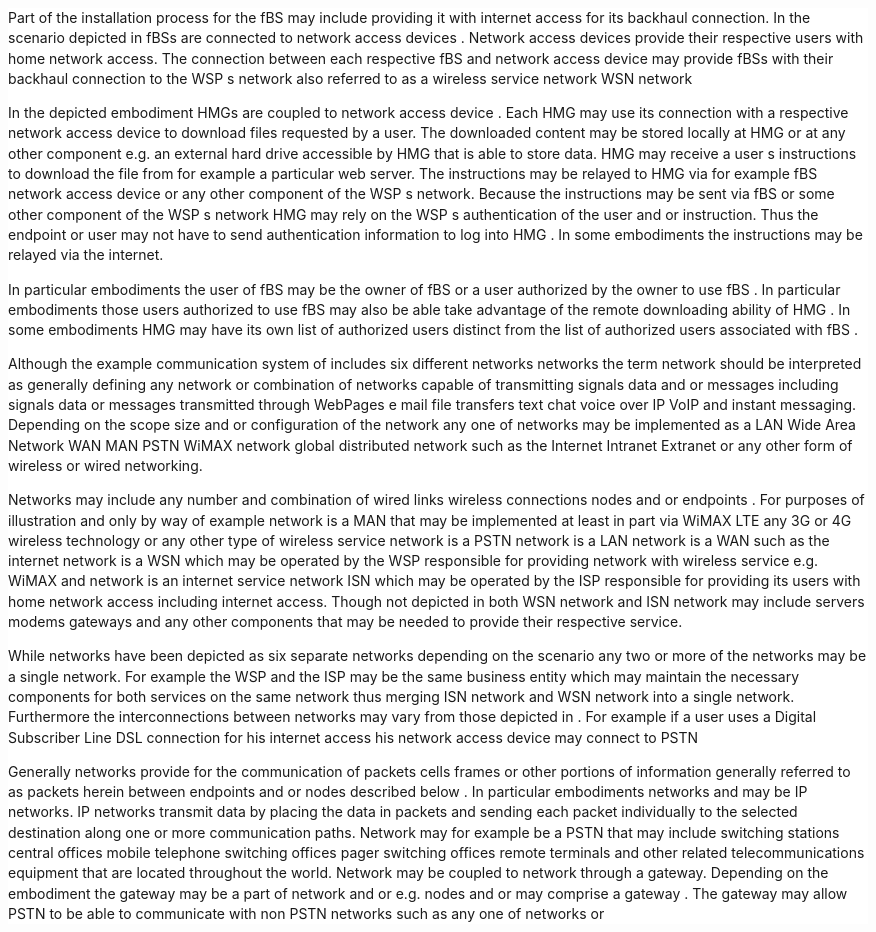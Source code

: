 Part of the installation process for the fBS may include providing it with internet access for its backhaul connection. In the scenario depicted in fBSs are connected to network access devices . Network access devices provide their respective users with home network access. The connection between each respective fBS and network access device may provide fBSs with their backhaul connection to the WSP s network also referred to as a wireless service network WSN network

In the depicted embodiment HMGs are coupled to network access device . Each HMG may use its connection with a respective network access device to download files requested by a user. The downloaded content may be stored locally at HMG or at any other component e.g. an external hard drive accessible by HMG that is able to store data. HMG may receive a user s instructions to download the file from for example a particular web server. The instructions may be relayed to HMG via for example fBS network access device or any other component of the WSP s network. Because the instructions may be sent via fBS or some other component of the WSP s network HMG may rely on the WSP s authentication of the user and or instruction. Thus the endpoint or user may not have to send authentication information to log into HMG . In some embodiments the instructions may be relayed via the internet.

In particular embodiments the user of fBS may be the owner of fBS or a user authorized by the owner to use fBS . In particular embodiments those users authorized to use fBS may also be able take advantage of the remote downloading ability of HMG . In some embodiments HMG may have its own list of authorized users distinct from the list of authorized users associated with fBS .

Although the example communication system of includes six different networks networks the term network should be interpreted as generally defining any network or combination of networks capable of transmitting signals data and or messages including signals data or messages transmitted through WebPages e mail file transfers text chat voice over IP VoIP and instant messaging. Depending on the scope size and or configuration of the network any one of networks may be implemented as a LAN Wide Area Network WAN MAN PSTN WiMAX network global distributed network such as the Internet Intranet Extranet or any other form of wireless or wired networking.

Networks may include any number and combination of wired links wireless connections nodes and or endpoints . For purposes of illustration and only by way of example network is a MAN that may be implemented at least in part via WiMAX LTE any 3G or 4G wireless technology or any other type of wireless service network is a PSTN network is a LAN network is a WAN such as the internet network is a WSN which may be operated by the WSP responsible for providing network with wireless service e.g. WiMAX and network is an internet service network ISN which may be operated by the ISP responsible for providing its users with home network access including internet access. Though not depicted in both WSN network and ISN network may include servers modems gateways and any other components that may be needed to provide their respective service.

While networks have been depicted as six separate networks depending on the scenario any two or more of the networks may be a single network. For example the WSP and the ISP may be the same business entity which may maintain the necessary components for both services on the same network thus merging ISN network and WSN network into a single network. Furthermore the interconnections between networks may vary from those depicted in . For example if a user uses a Digital Subscriber Line DSL connection for his internet access his network access device may connect to PSTN

Generally networks provide for the communication of packets cells frames or other portions of information generally referred to as packets herein between endpoints and or nodes described below . In particular embodiments networks and may be IP networks. IP networks transmit data by placing the data in packets and sending each packet individually to the selected destination along one or more communication paths. Network may for example be a PSTN that may include switching stations central offices mobile telephone switching offices pager switching offices remote terminals and other related telecommunications equipment that are located throughout the world. Network may be coupled to network through a gateway. Depending on the embodiment the gateway may be a part of network and or e.g. nodes and or may comprise a gateway . The gateway may allow PSTN to be able to communicate with non PSTN networks such as any one of networks or 
